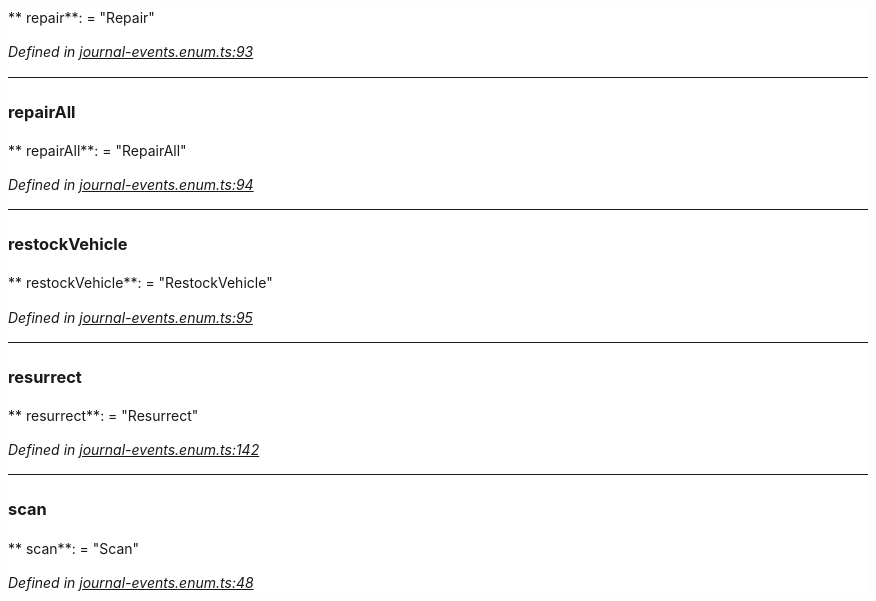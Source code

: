 ** repair**:    = "Repair"

*Defined in [journal-events.enum.ts:93](https://github.com/chrisbruford/cmdr-journal/blob/5b08b7d/src/journal-events.enum.ts#L93)*





___

<a id="repairall"></a>

###  repairAll

** repairAll**:    = "RepairAll"

*Defined in [journal-events.enum.ts:94](https://github.com/chrisbruford/cmdr-journal/blob/5b08b7d/src/journal-events.enum.ts#L94)*





___

<a id="restockvehicle"></a>

###  restockVehicle

** restockVehicle**:    = "RestockVehicle"

*Defined in [journal-events.enum.ts:95](https://github.com/chrisbruford/cmdr-journal/blob/5b08b7d/src/journal-events.enum.ts#L95)*





___

<a id="resurrect"></a>

###  resurrect

** resurrect**:    = "Resurrect"

*Defined in [journal-events.enum.ts:142](https://github.com/chrisbruford/cmdr-journal/blob/5b08b7d/src/journal-events.enum.ts#L142)*





___

<a id="scan"></a>

###  scan

** scan**:    = "Scan"

*Defined in [journal-events.enum.ts:48](https://github.com/chrisbruford/cmdr-journal/blob/5b08b7d/src/journal-events.enum.ts#L48)*
